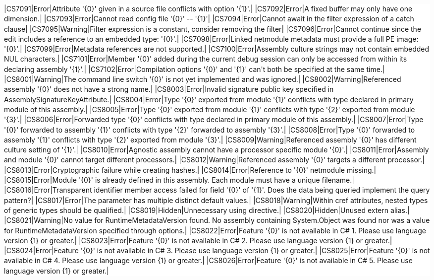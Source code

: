 |CS7091|Error|Attribute '{0}' given in a source file conflicts with option '{1}'.|
|CS7092|Error|A fixed buffer may only have one dimension.|
|CS7093|Error|Cannot read config file '{0}' -- '{1}'|
|CS7094|Error|Cannot await in the filter expression of a catch clause|
|CS7095|Warning|Filter expression is a constant, consider removing the filter|
|CS7096|Error|Cannot continue since the edit includes a reference to an embedded type: '{0}'.|
|CS7098|Error|Linked netmodule metadata must provide a full PE image: '{0}'.|
|CS7099|Error|Metadata references are not supported.|
|CS7100|Error|Assembly culture strings may not contain embedded NUL characters.|
|CS7101|Error|Member '{0}' added during the current debug session can only be accessed from within its declaring assembly '{1}'.|
|CS7102|Error|Compilation options '{0}' and '{1}' can't both be specified at the same time.|
|CS8001|Warning|The command line switch '{0}' is not yet implemented and was ignored.|
|CS8002|Warning|Referenced assembly '{0}' does not have a strong name.|
|CS8003|Error|Invalid signature public key specified in AssemblySignatureKeyAttribute.|
|CS8004|Error|Type '{0}' exported from module '{1}' conflicts with type declared in primary module of this assembly.|
|CS8005|Error|Type '{0}' exported from module '{1}' conflicts with type '{2}' exported from module '{3}'.|
|CS8006|Error|Forwarded type '{0}' conflicts with type declared in primary module of this assembly.|
|CS8007|Error|Type '{0}' forwarded to assembly '{1}' conflicts with type '{2}' forwarded to assembly '{3}'.|
|CS8008|Error|Type '{0}' forwarded to assembly '{1}' conflicts with type '{2}' exported from module '{3}'.|
|CS8009|Warning|Referenced assembly '{0}' has different culture setting of '{1}'.|
|CS8010|Error|Agnostic assembly cannot have a processor specific module '{0}'.|
|CS8011|Error|Assembly and module '{0}' cannot target different processors.|
|CS8012|Warning|Referenced assembly '{0}' targets a different processor.|
|CS8013|Error|Cryptographic failure while creating hashes.|
|CS8014|Error|Reference to '{0}' netmodule missing.|
|CS8015|Error|Module '{0}' is already defined in this assembly. Each module must have a unique filename.|
|CS8016|Error|Transparent identifier member access failed for field '{0}' of '{1}'.  Does the data being queried implement the query pattern?|
|CS8017|Error|The parameter has multiple distinct default values.|
|CS8018|Warning|Within cref attributes, nested types of generic types should be qualified.|
|CS8019|Hidden|Unnecessary using directive.|
|CS8020|Hidden|Unused extern alias.|
|CS8021|Warning|No value for RuntimeMetadataVersion found. No assembly containing System.Object was found nor was a value for RuntimeMetadataVersion specified through options.|
|CS8022|Error|Feature '{0}' is not available in C# 1. Please use language version {1} or greater.|
|CS8023|Error|Feature '{0}' is not available in C# 2. Please use language version {1} or greater.|
|CS8024|Error|Feature '{0}' is not available in C# 3. Please use language version {1} or greater.|
|CS8025|Error|Feature '{0}' is not available in C# 4. Please use language version {1} or greater.|
|CS8026|Error|Feature '{0}' is not available in C# 5. Please use language version {1} or greater.|